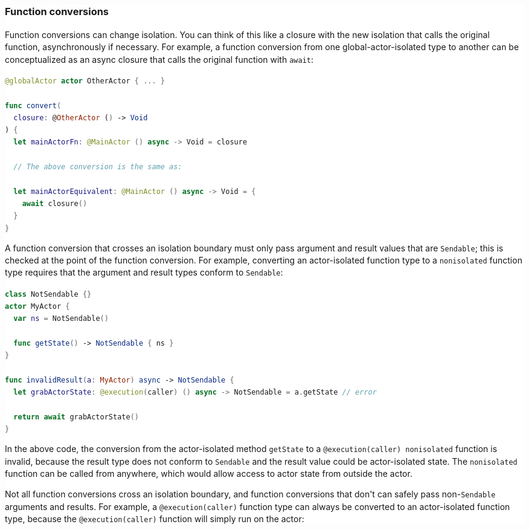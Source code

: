 ### Function conversions

Function conversions can change isolation. You can think of this like a
closure with the new isolation that calls the original function, asynchronously
if necessary. For example, a function conversion from one global-actor-isolated
type to another can be conceptualized as an async closure that calls the
original function with `await`:

```swift
@globalActor actor OtherActor { ... }

func convert(
  closure: @OtherActor () -> Void
) {
  let mainActorFn: @MainActor () async -> Void = closure

  // The above conversion is the same as:

  let mainActorEquivalent: @MainActor () async -> Void = {
    await closure()
  }
}
```

A function conversion that crosses an isolation boundary must only
pass argument and result values that are `Sendable`; this is checked
at the point of the function conversion. For example, converting an
actor-isolated function type to a `nonisolated` function type requires
that the argument and result types conform to `Sendable`:

```swift
class NotSendable {}
actor MyActor {
  var ns = NotSendable()

  func getState() -> NotSendable { ns }
}

func invalidResult(a: MyActor) async -> NotSendable {
  let grabActorState: @execution(caller) () async -> NotSendable = a.getState // error

  return await grabActorState()
}
```

In the above code, the conversion from the actor-isolated method `getState`
to a `@execution(caller) nonisolated` function is invalid, because the
result type does not conform to `Sendable` and the result value could be
actor-isolated state. The `nonisolated` function can be called from
anywhere, which would allow access to actor state from outside the actor.

Not all function conversions cross an isolation boundary, and function
conversions that don't can safely pass non-`Sendable` arguments and results.
For example, a `@execution(caller)` function type can always be converted to an
actor-isolated function type, because the `@execution(caller)` function will
simply run on the actor:
